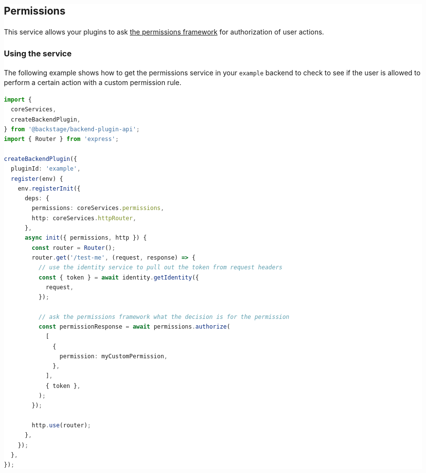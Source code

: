 
## Permissions

This service allows your plugins to ask [the permissions framework](https://backstage.io/docs/permissions/overview) for authorization of user actions.

### Using the service

The following example shows how to get the permissions service in your `example` backend to check to see if the user is allowed to perform a certain action with a custom permission rule.

```ts
import {
  coreServices,
  createBackendPlugin,
} from '@backstage/backend-plugin-api';
import { Router } from 'express';

createBackendPlugin({
  pluginId: 'example',
  register(env) {
    env.registerInit({
      deps: {
        permissions: coreServices.permissions,
        http: coreServices.httpRouter,
      },
      async init({ permissions, http }) {
        const router = Router();
        router.get('/test-me', (request, response) => {
          // use the identity service to pull out the token from request headers
          const { token } = await identity.getIdentity({
            request,
          });

          // ask the permissions framework what the decision is for the permission
          const permissionResponse = await permissions.authorize(
            [
              {
                permission: myCustomPermission,
              },
            ],
            { token },
          );
        });

        http.use(router);
      },
    });
  },
});
```
